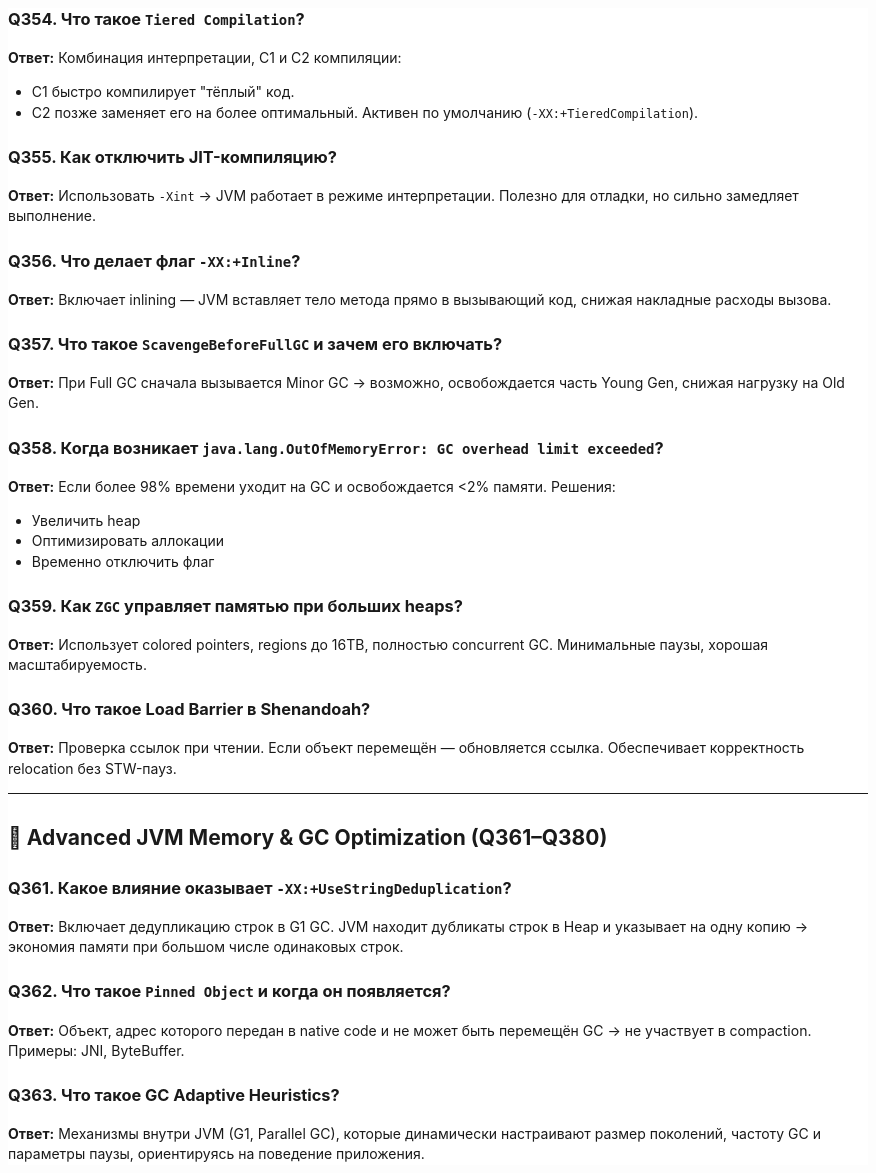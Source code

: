 ### Q354. Что такое `Tiered Compilation`?
**Ответ:** Комбинация интерпретации, C1 и C2 компиляции:
- C1 быстро компилирует "тёплый" код.
- C2 позже заменяет его на более оптимальный.
Активен по умолчанию (`-XX:+TieredCompilation`).

### Q355. Как отключить JIT-компиляцию?
**Ответ:** Использовать `-Xint` → JVM работает в режиме интерпретации. Полезно для отладки, но сильно замедляет выполнение.

### Q356. Что делает флаг `-XX:+Inline`?
**Ответ:** Включает inlining — JVM вставляет тело метода прямо в вызывающий код, снижая накладные расходы вызова.

### Q357. Что такое `ScavengeBeforeFullGC` и зачем его включать?
**Ответ:** При Full GC сначала вызывается Minor GC → возможно, освобождается часть Young Gen, снижая нагрузку на Old Gen.

### Q358. Когда возникает `java.lang.OutOfMemoryError: GC overhead limit exceeded`?
**Ответ:** Если более 98% времени уходит на GC и освобождается <2% памяти. Решения:
- Увеличить heap
- Оптимизировать аллокации
- Временно отключить флаг

### Q359. Как `ZGC` управляет памятью при больших heaps?
**Ответ:** Использует colored pointers, regions до 16TB, полностью concurrent GC. Минимальные паузы, хорошая масштабируемость.

### Q360. Что такое Load Barrier в Shenandoah?
**Ответ:** Проверка ссылок при чтении. Если объект перемещён — обновляется ссылка. Обеспечивает корректность relocation без STW-пауз.

---

## 🧠 Advanced JVM Memory & GC Optimization (Q361–Q380)

### Q361. Какое влияние оказывает `-XX:+UseStringDeduplication`?
**Ответ:** Включает дедупликацию строк в G1 GC. JVM находит дубликаты строк в Heap и указывает на одну копию → экономия памяти при большом числе одинаковых строк.

### Q362. Что такое `Pinned Object` и когда он появляется?
**Ответ:** Объект, адрес которого передан в native code и не может быть перемещён GC → не участвует в compaction. Примеры: JNI, ByteBuffer.

### Q363. Что такое GC Adaptive Heuristics?
**Ответ:** Механизмы внутри JVM (G1, Parallel GC), которые динамически настраивают размер поколений, частоту GC и параметры паузы, ориентируясь на поведение приложения.
